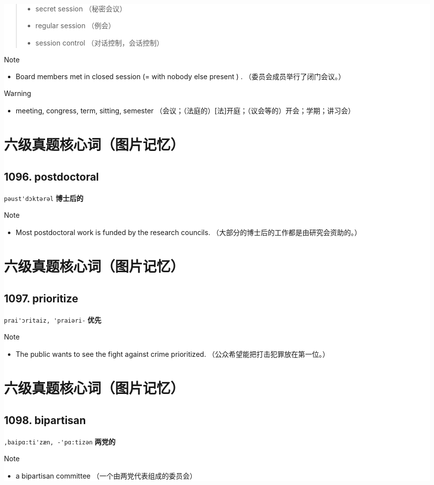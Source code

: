 > - secret session （秘密会议）
>
> - regular session （例会）
>
> - session control （对话控制，会话控制）
>

> [!NOTE]
>
> - Board members met in closed session (= with nobody else present ) . （委员会成员举行了闭门会议。）
>

> [!WARNING]
>
> - meeting, congress, term, sitting, semester （会议；（法庭的）[法]开庭；（议会等的）开会；学期；讲习会）
>

# 六级真题核心词（图片记忆）

## 1096. postdoctoral

`pəust'dɔktərəl`  **博士后的**

> [!NOTE]
>
> - Most postdoctoral work is funded by the research councils. （大部分的博士后的工作都是由研究会资助的。）
>

# 六级真题核心词（图片记忆）

## 1097. prioritize

`prai'ɔritaiz, 'praiəri-`  **优先**

> [!NOTE]
>
> - The public wants to see the fight against crime prioritized. （公众希望能把打击犯罪放在第一位。）
>

# 六级真题核心词（图片记忆）

## 1098. bipartisan

`,baipɑ:ti'zæn, -'pɑ:tizən`  **两党的**

> [!NOTE]
>
> - a bipartisan committee （一个由两党代表组成的委员会）
>
